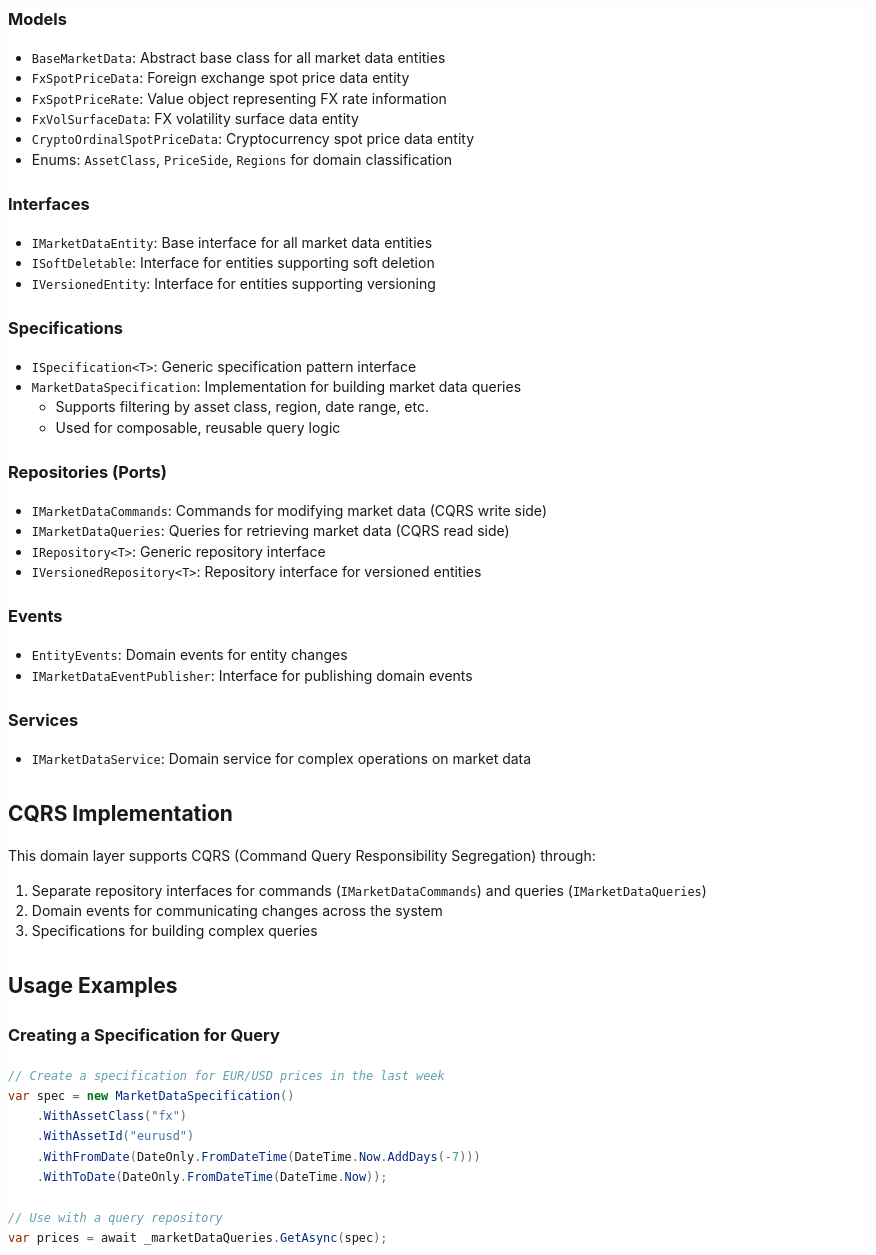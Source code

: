 ### Models

- `BaseMarketData`: Abstract base class for all market data entities
- `FxSpotPriceData`: Foreign exchange spot price data entity
- `FxSpotPriceRate`: Value object representing FX rate information
- `FxVolSurfaceData`: FX volatility surface data entity
- `CryptoOrdinalSpotPriceData`: Cryptocurrency spot price data entity
- Enums: `AssetClass`, `PriceSide`, `Regions` for domain classification

### Interfaces

- `IMarketDataEntity`: Base interface for all market data entities
- `ISoftDeletable`: Interface for entities supporting soft deletion
- `IVersionedEntity`: Interface for entities supporting versioning

### Specifications

- `ISpecification<T>`: Generic specification pattern interface
- `MarketDataSpecification`: Implementation for building market data queries
  - Supports filtering by asset class, region, date range, etc.
  - Used for composable, reusable query logic

### Repositories (Ports)

- `IMarketDataCommands`: Commands for modifying market data (CQRS write side)
- `IMarketDataQueries`: Queries for retrieving market data (CQRS read side)
- `IRepository<T>`: Generic repository interface
- `IVersionedRepository<T>`: Repository interface for versioned entities

### Events

- `EntityEvents`: Domain events for entity changes
- `IMarketDataEventPublisher`: Interface for publishing domain events

### Services

- `IMarketDataService`: Domain service for complex operations on market data

## CQRS Implementation

This domain layer supports CQRS (Command Query Responsibility Segregation) through:

1. Separate repository interfaces for commands (`IMarketDataCommands`) and queries (`IMarketDataQueries`)
2. Domain events for communicating changes across the system
3. Specifications for building complex queries

## Usage Examples

### Creating a Specification for Query

```csharp
// Create a specification for EUR/USD prices in the last week
var spec = new MarketDataSpecification()
    .WithAssetClass("fx")
    .WithAssetId("eurusd")
    .WithFromDate(DateOnly.FromDateTime(DateTime.Now.AddDays(-7)))
    .WithToDate(DateOnly.FromDateTime(DateTime.Now));

// Use with a query repository
var prices = await _marketDataQueries.GetAsync(spec);
```
